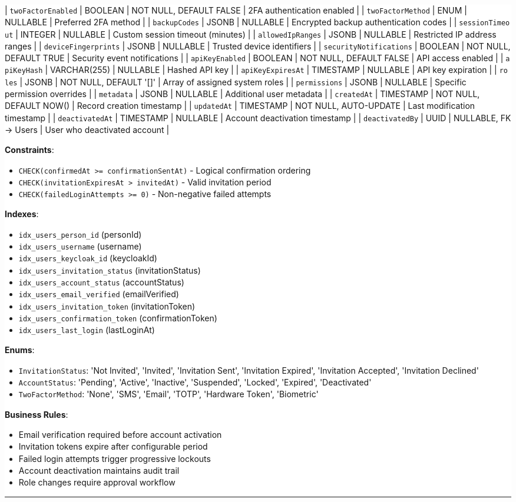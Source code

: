 | `twoFactorEnabled` | BOOLEAN | NOT NULL, DEFAULT FALSE | 2FA authentication enabled |
| `twoFactorMethod` | ENUM | NULLABLE | Preferred 2FA method |
| `backupCodes` | JSONB | NULLABLE | Encrypted backup authentication codes |
| `sessionTimeout` | INTEGER | NULLABLE | Custom session timeout (minutes) |
| `allowedIpRanges` | JSONB | NULLABLE | Restricted IP address ranges |
| `deviceFingerprints` | JSONB | NULLABLE | Trusted device identifiers |
| `securityNotifications` | BOOLEAN | NOT NULL, DEFAULT TRUE | Security event notifications |
| `apiKeyEnabled` | BOOLEAN | NOT NULL, DEFAULT FALSE | API access enabled |
| `apiKeyHash` | VARCHAR(255) | NULLABLE | Hashed API key |
| `apiKeyExpiresAt` | TIMESTAMP | NULLABLE | API key expiration |
| `roles` | JSONB | NOT NULL, DEFAULT '[]' | Array of assigned system roles |
| `permissions` | JSONB | NULLABLE | Specific permission overrides |
| `metadata` | JSONB | NULLABLE | Additional user metadata |
| `createdAt` | TIMESTAMP | NOT NULL, DEFAULT NOW() | Record creation timestamp |
| `updatedAt` | TIMESTAMP | NOT NULL, AUTO-UPDATE | Last modification timestamp |
| `deactivatedAt` | TIMESTAMP | NULLABLE | Account deactivation timestamp |
| `deactivatedBy` | UUID | NULLABLE, FK → Users | User who deactivated account |

**Constraints**:
- `CHECK(confirmedAt >= confirmationSentAt)` - Logical confirmation ordering
- `CHECK(invitationExpiresAt > invitedAt)` - Valid invitation period
- `CHECK(failedLoginAttempts >= 0)` - Non-negative failed attempts

**Indexes**:
- `idx_users_person_id` (personId)
- `idx_users_username` (username)
- `idx_users_keycloak_id` (keycloakId)
- `idx_users_invitation_status` (invitationStatus)
- `idx_users_account_status` (accountStatus)
- `idx_users_email_verified` (emailVerified)
- `idx_users_invitation_token` (invitationToken)
- `idx_users_confirmation_token` (confirmationToken)
- `idx_users_last_login` (lastLoginAt)

**Enums**:
- `InvitationStatus`: 'Not Invited', 'Invited', 'Invitation Sent', 'Invitation Expired', 'Invitation Accepted', 'Invitation Declined'
- `AccountStatus`: 'Pending', 'Active', 'Inactive', 'Suspended', 'Locked', 'Expired', 'Deactivated'
- `TwoFactorMethod`: 'None', 'SMS', 'Email', 'TOTP', 'Hardware Token', 'Biometric'

**Business Rules**:
- Email verification required before account activation
- Invitation tokens expire after configurable period
- Failed login attempts trigger progressive lockouts
- Account deactivation maintains audit trail
- Role changes require approval workflow

---